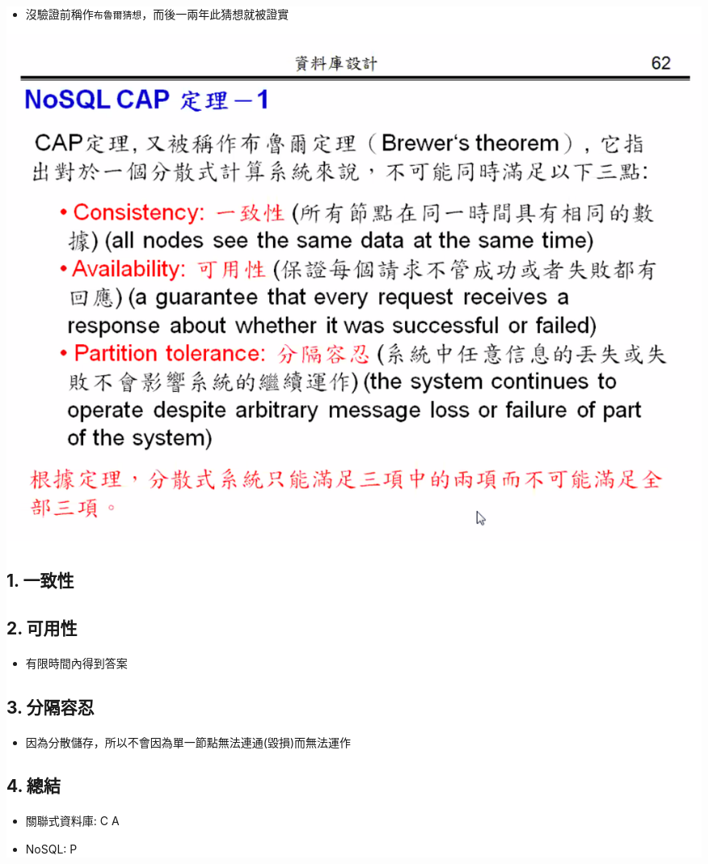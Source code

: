 - 沒驗證前稱作`布魯爾猜想`，而後一兩年此猜想就被證實

![04-02_14_p62](./image/04-02_14_p62.png)

## 1. 一致性

## 2. 可用性

- 有限時間內得到答案

## 3. 分隔容忍

- 因為分散儲存，所以不會因為單一節點無法連通(毀損)而無法運作

## 4. 總結

- 關聯式資料庫: C A

- NoSQL: P
